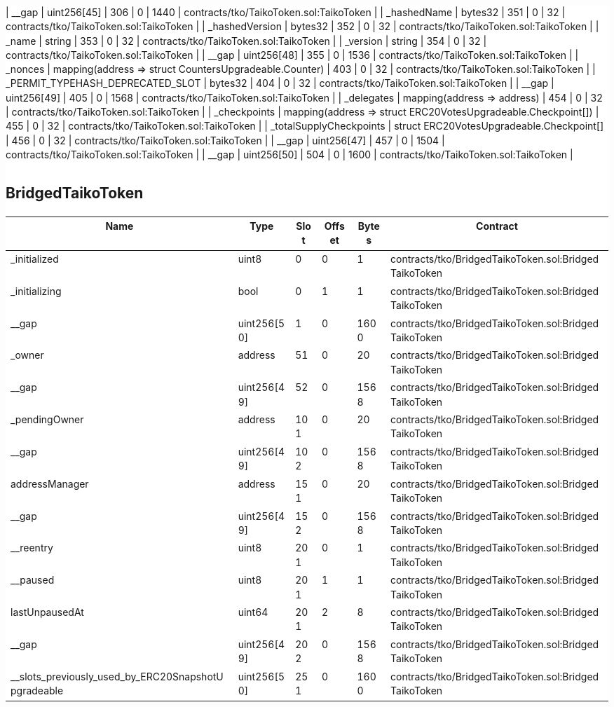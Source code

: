 | __gap                                               | uint256[45]                                                   | 306  | 0      | 1440  | contracts/tko/TaikoToken.sol:TaikoToken |
| _hashedName                                         | bytes32                                                       | 351  | 0      | 32    | contracts/tko/TaikoToken.sol:TaikoToken |
| _hashedVersion                                      | bytes32                                                       | 352  | 0      | 32    | contracts/tko/TaikoToken.sol:TaikoToken |
| _name                                               | string                                                        | 353  | 0      | 32    | contracts/tko/TaikoToken.sol:TaikoToken |
| _version                                            | string                                                        | 354  | 0      | 32    | contracts/tko/TaikoToken.sol:TaikoToken |
| __gap                                               | uint256[48]                                                   | 355  | 0      | 1536  | contracts/tko/TaikoToken.sol:TaikoToken |
| _nonces                                             | mapping(address => struct CountersUpgradeable.Counter)        | 403  | 0      | 32    | contracts/tko/TaikoToken.sol:TaikoToken |
| _PERMIT_TYPEHASH_DEPRECATED_SLOT                    | bytes32                                                       | 404  | 0      | 32    | contracts/tko/TaikoToken.sol:TaikoToken |
| __gap                                               | uint256[49]                                                   | 405  | 0      | 1568  | contracts/tko/TaikoToken.sol:TaikoToken |
| _delegates                                          | mapping(address => address)                                   | 454  | 0      | 32    | contracts/tko/TaikoToken.sol:TaikoToken |
| _checkpoints                                        | mapping(address => struct ERC20VotesUpgradeable.Checkpoint[]) | 455  | 0      | 32    | contracts/tko/TaikoToken.sol:TaikoToken |
| _totalSupplyCheckpoints                             | struct ERC20VotesUpgradeable.Checkpoint[]                     | 456  | 0      | 32    | contracts/tko/TaikoToken.sol:TaikoToken |
| __gap                                               | uint256[47]                                                   | 457  | 0      | 1504  | contracts/tko/TaikoToken.sol:TaikoToken |
| __gap                                               | uint256[50]                                                   | 504  | 0      | 1600  | contracts/tko/TaikoToken.sol:TaikoToken |

## BridgedTaikoToken
| Name                                                | Type                                                          | Slot | Offset | Bytes | Contract                                              |
|-----------------------------------------------------|---------------------------------------------------------------|------|--------|-------|-------------------------------------------------------|
| _initialized                                        | uint8                                                         | 0    | 0      | 1     | contracts/tko/BridgedTaikoToken.sol:BridgedTaikoToken |
| _initializing                                       | bool                                                          | 0    | 1      | 1     | contracts/tko/BridgedTaikoToken.sol:BridgedTaikoToken |
| __gap                                               | uint256[50]                                                   | 1    | 0      | 1600  | contracts/tko/BridgedTaikoToken.sol:BridgedTaikoToken |
| _owner                                              | address                                                       | 51   | 0      | 20    | contracts/tko/BridgedTaikoToken.sol:BridgedTaikoToken |
| __gap                                               | uint256[49]                                                   | 52   | 0      | 1568  | contracts/tko/BridgedTaikoToken.sol:BridgedTaikoToken |
| _pendingOwner                                       | address                                                       | 101  | 0      | 20    | contracts/tko/BridgedTaikoToken.sol:BridgedTaikoToken |
| __gap                                               | uint256[49]                                                   | 102  | 0      | 1568  | contracts/tko/BridgedTaikoToken.sol:BridgedTaikoToken |
| addressManager                                      | address                                                       | 151  | 0      | 20    | contracts/tko/BridgedTaikoToken.sol:BridgedTaikoToken |
| __gap                                               | uint256[49]                                                   | 152  | 0      | 1568  | contracts/tko/BridgedTaikoToken.sol:BridgedTaikoToken |
| __reentry                                           | uint8                                                         | 201  | 0      | 1     | contracts/tko/BridgedTaikoToken.sol:BridgedTaikoToken |
| __paused                                            | uint8                                                         | 201  | 1      | 1     | contracts/tko/BridgedTaikoToken.sol:BridgedTaikoToken |
| lastUnpausedAt                                      | uint64                                                        | 201  | 2      | 8     | contracts/tko/BridgedTaikoToken.sol:BridgedTaikoToken |
| __gap                                               | uint256[49]                                                   | 202  | 0      | 1568  | contracts/tko/BridgedTaikoToken.sol:BridgedTaikoToken |
| __slots_previously_used_by_ERC20SnapshotUpgradeable | uint256[50]                                                   | 251  | 0      | 1600  | contracts/tko/BridgedTaikoToken.sol:BridgedTaikoToken |
